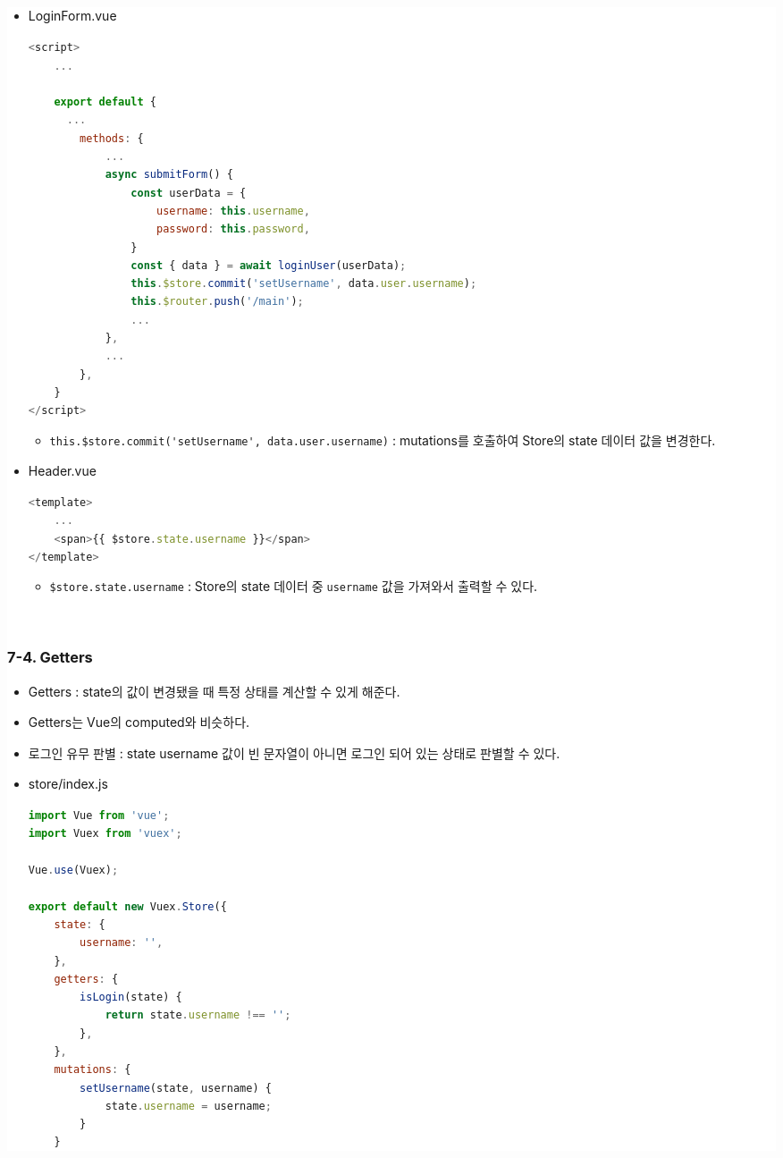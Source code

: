 - LoginForm.vue

    ```js
    <script>
        ...

        export default {
          ...
            methods: {
                ...
                async submitForm() {
                    const userData = {
                        username: this.username,
                        password: this.password,
                    }
                    const { data } = await loginUser(userData);
                    this.$store.commit('setUsername', data.user.username);
                    this.$router.push('/main');
                    ...
                },
                ...
            },
        }
    </script>
    ```

    - `this.$store.commit('setUsername', data.user.username)` : mutations를 호출하여 Store의 state 데이터 값을 변경한다.
- Header.vue

    ```js
    <template>
        ...
        <span>{{ $store.state.username }}</span>
    </template>
    ```

    - `$store.state.username` : Store의 state 데이터 중 `username` 값을 가져와서 출력할 수 있다.
    
<br>

### 7-4. Getters
- Getters : state의 값이 변경됐을 때 특정 상태를 계산할 수 있게 해준다.
- Getters는 Vue의  computed와 비슷하다.
- 로그인 유무 판별 : state username 값이 빈 문자열이 아니면 로그인 되어 있는 상태로 판별할 수 있다.
- store/index.js

    ```js
    import Vue from 'vue';
    import Vuex from 'vuex';

    Vue.use(Vuex);

    export default new Vuex.Store({
        state: {
            username: '',
        },
        getters: {
            isLogin(state) {
                return state.username !== '';
            },
        },
        mutations: {
            setUsername(state, username) {
                state.username = username;
            }
        }